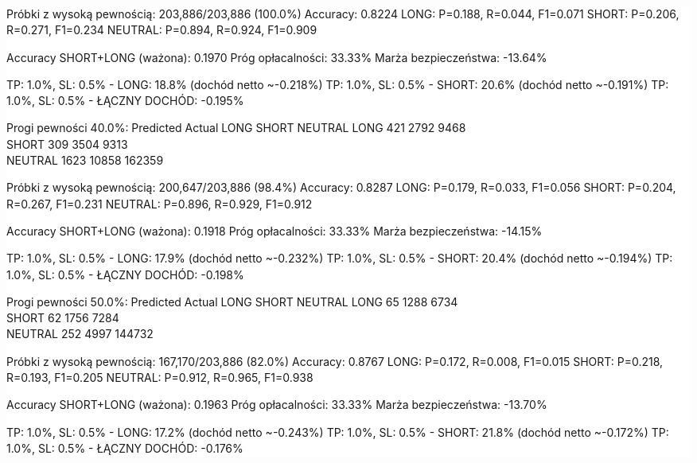 Próbki z wysoką pewnością: 203,886/203,886 (100.0%)
Accuracy: 0.8224
LONG: P=0.188, R=0.044, F1=0.071
SHORT: P=0.206, R=0.271, F1=0.234
NEUTRAL: P=0.894, R=0.924, F1=0.909

Accuracy SHORT+LONG (ważona): 0.1970
Próg opłacalności: 33.33%
Marża bezpieczeństwa: -13.64%

TP: 1.0%, SL: 0.5% - LONG: 18.8% (dochód netto ~-0.218%)
TP: 1.0%, SL: 0.5% - SHORT: 20.6% (dochód netto ~-0.191%)
TP: 1.0%, SL: 0.5% - ŁĄCZNY DOCHÓD: -0.195%

Progi pewności 40.0%:
Predicted
Actual    LONG  SHORT  NEUTRAL
LONG      421    2792   9468  
SHORT     309    3504   9313  
NEUTRAL   1623   10858  162359

Próbki z wysoką pewnością: 200,647/203,886 (98.4%)
Accuracy: 0.8287
LONG: P=0.179, R=0.033, F1=0.056
SHORT: P=0.204, R=0.267, F1=0.231
NEUTRAL: P=0.896, R=0.929, F1=0.912

Accuracy SHORT+LONG (ważona): 0.1918
Próg opłacalności: 33.33%
Marża bezpieczeństwa: -14.15%

TP: 1.0%, SL: 0.5% - LONG: 17.9% (dochód netto ~-0.232%)
TP: 1.0%, SL: 0.5% - SHORT: 20.4% (dochód netto ~-0.194%)
TP: 1.0%, SL: 0.5% - ŁĄCZNY DOCHÓD: -0.198%

Progi pewności 50.0%:
Predicted
Actual    LONG  SHORT  NEUTRAL
LONG      65     1288   6734  
SHORT     62     1756   7284  
NEUTRAL   252    4997   144732

Próbki z wysoką pewnością: 167,170/203,886 (82.0%)
Accuracy: 0.8767
LONG: P=0.172, R=0.008, F1=0.015
SHORT: P=0.218, R=0.193, F1=0.205
NEUTRAL: P=0.912, R=0.965, F1=0.938

Accuracy SHORT+LONG (ważona): 0.1963
Próg opłacalności: 33.33%
Marża bezpieczeństwa: -13.70%

TP: 1.0%, SL: 0.5% - LONG: 17.2% (dochód netto ~-0.243%)
TP: 1.0%, SL: 0.5% - SHORT: 21.8% (dochód netto ~-0.172%)
TP: 1.0%, SL: 0.5% - ŁĄCZNY DOCHÓD: -0.176%
